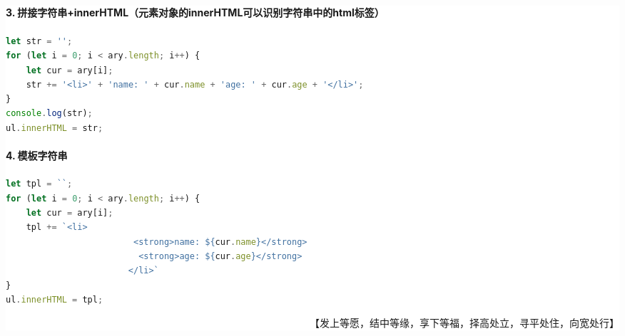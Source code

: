 #### 3. 拼接字符串+innerHTML（元素对象的innerHTML可以识别字符串中的html标签）

``` javascript
let str = '';
for (let i = 0; i < ary.length; i++) {
	let cur = ary[i];
	str += '<li>' + 'name: ' + cur.name + 'age: ' + cur.age + '</li>';
}
console.log(str);
ul.innerHTML = str;
```

#### 4. 模板字符串

``` javascript
let tpl = ``;
for (let i = 0; i < ary.length; i++) {
	let cur = ary[i];
	tpl += `<li>
						 <strong>name: ${cur.name}</strong>
						  <strong>age: ${cur.age}</strong>
						</li>`
}
ul.innerHTML = tpl;
```


<div style="text-align: right">【发上等愿，结中等缘，享下等福，择高处立，寻平处住，向宽处行】</div>